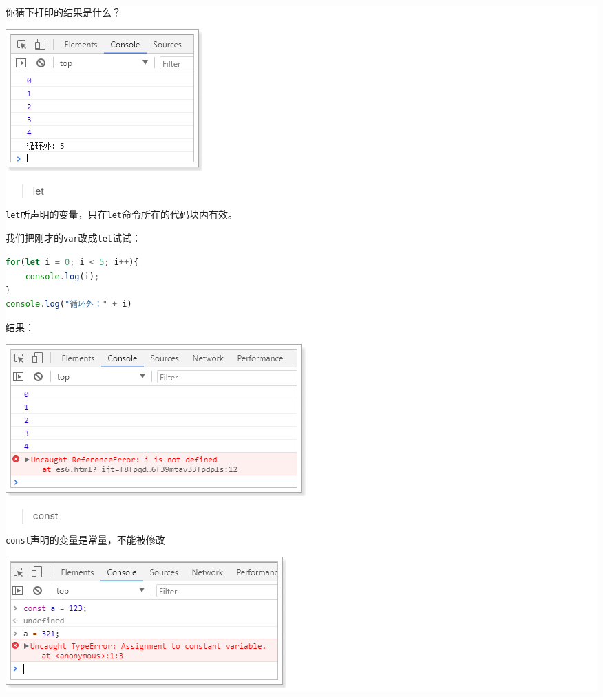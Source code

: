你猜下打印的结果是什么？

 ![1526107278999](/assets/1526107278999.png)



> let

`let`所声明的变量，只在`let`命令所在的代码块内有效。

我们把刚才的`var`改成`let`试试：

```js
for(let i = 0; i < 5; i++){
    console.log(i);
}
console.log("循环外：" + i)
```

结果：

 ![1526107347275](/assets/1526107347275.png)

> const

`const`声明的变量是常量，不能被修改

 ![1526107425000](/assets/1526107425000.png)
